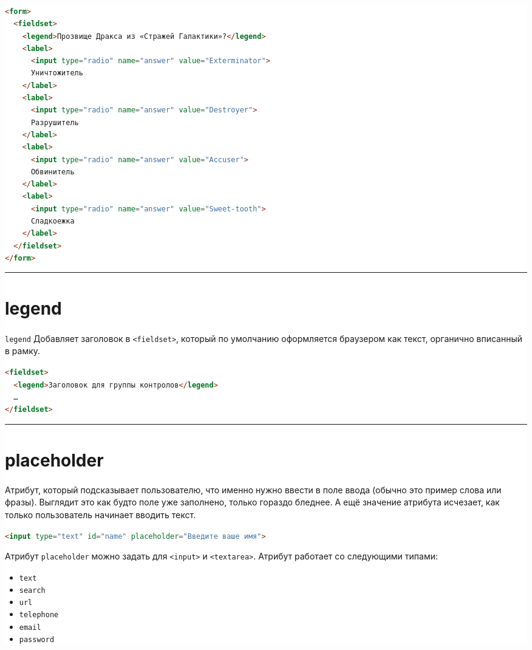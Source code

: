 ```html
<form>
  <fieldset>
    <legend>Прозвище Дракса из «Стражей Галактики»?</legend>
    <label>
      <input type="radio" name="answer" value="Exterminator">
      Уничтожитель
    </label>
    <label>
      <input type="radio" name="answer" value="Destroyer">
      Разрушитель
    </label>
    <label>
      <input type="radio" name="answer" value="Accuser">
      Обвинитель
    </label>
    <label>
      <input type="radio" name="answer" value="Sweet-tooth">
      Сладкоежка
    </label>
  </fieldset>
</form>

```

--- 

# legend

`legend` Добавляет заголовок в `<fieldset>`, который по умолчанию оформляется браузером как текст, органично вписанный в рамку.

```html
<fieldset>
  <legend>Заголовок для группы контролов</legend>
  …
</fieldset>

```

---

# placeholder

Атрибут, который подсказывает пользователю, что именно нужно ввести в поле ввода (обычно это пример слова или фразы). Выглядит это как будто поле уже заполнено, только гораздо бледнее. А ещё значение атрибута исчезает, как только пользователь начинает вводить текст.


```html
<input type="text" id="name" placeholder="Введите ваше имя">

```

Атрибут `placeholder` можно задать для `<input>` и `<textarea>`. Атрибут работает со следующими типами:

- `text`
- `search`
- `url`
- `telephone`
- `email`
- `password`

